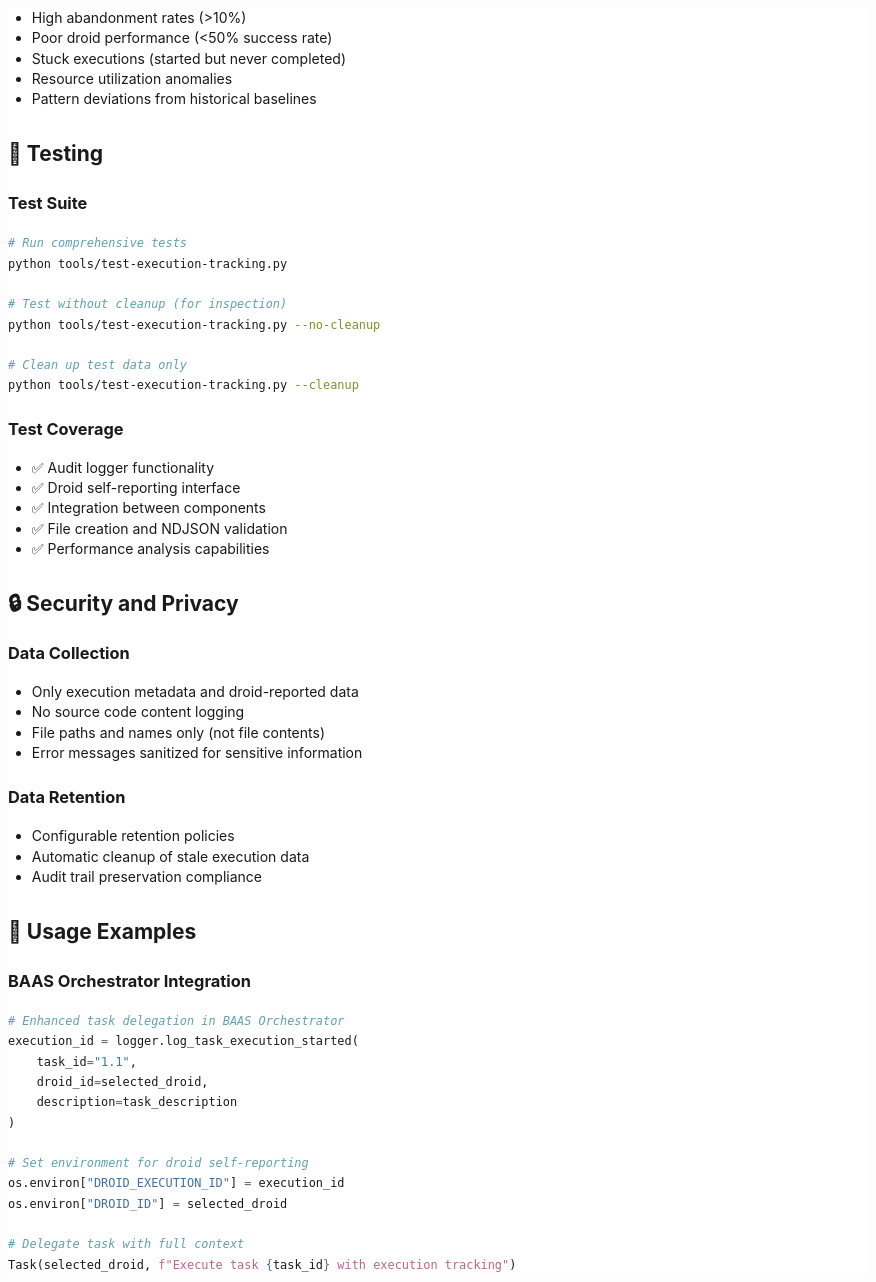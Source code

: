 - High abandonment rates (>10%)
- Poor droid performance (<50% success rate)
- Stuck executions (started but never completed)
- Resource utilization anomalies
- Pattern deviations from historical baselines

## 🧪 Testing

### Test Suite

```bash
# Run comprehensive tests
python tools/test-execution-tracking.py

# Test without cleanup (for inspection)
python tools/test-execution-tracking.py --no-cleanup

# Clean up test data only
python tools/test-execution-tracking.py --cleanup
```

### Test Coverage

- ✅ Audit logger functionality
- ✅ Droid self-reporting interface
- ✅ Integration between components
- ✅ File creation and NDJSON validation
- ✅ Performance analysis capabilities

## 🔒 Security and Privacy

### Data Collection

- Only execution metadata and droid-reported data
- No source code content logging
- File paths and names only (not file contents)
- Error messages sanitized for sensitive information

### Data Retention

- Configurable retention policies
- Automatic cleanup of stale execution data
- Audit trail preservation compliance

## 🚀 Usage Examples

### BAAS Orchestrator Integration

```python
# Enhanced task delegation in BAAS Orchestrator
execution_id = logger.log_task_execution_started(
    task_id="1.1", 
    droid_id=selected_droid,
    description=task_description
)

# Set environment for droid self-reporting
os.environ["DROID_EXECUTION_ID"] = execution_id
os.environ["DROID_ID"] = selected_droid

# Delegate task with full context
Task(selected_droid, f"Execute task {task_id} with execution tracking")

```